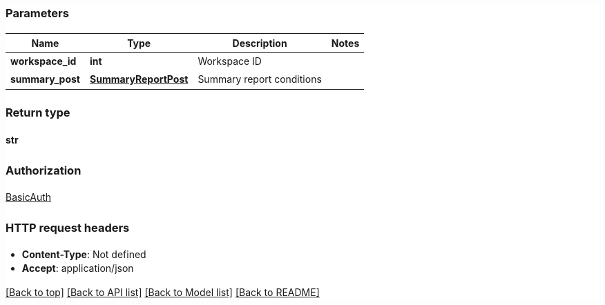 ### Parameters


Name | Type | Description  | Notes
------------- | ------------- | ------------- | -------------
 **workspace_id** | **int**| Workspace ID | 
 **summary_post** | [**SummaryReportPost**](SummaryReportPost.md)| Summary report conditions | 

### Return type

**str**

### Authorization

[BasicAuth](../README.md#BasicAuth)

### HTTP request headers

 - **Content-Type**: Not defined
 - **Accept**: application/json

[[Back to top]](#) [[Back to API list]](../README.md#documentation-for-api-endpoints) [[Back to Model list]](../README.md#documentation-for-models) [[Back to README]](../README.md)


